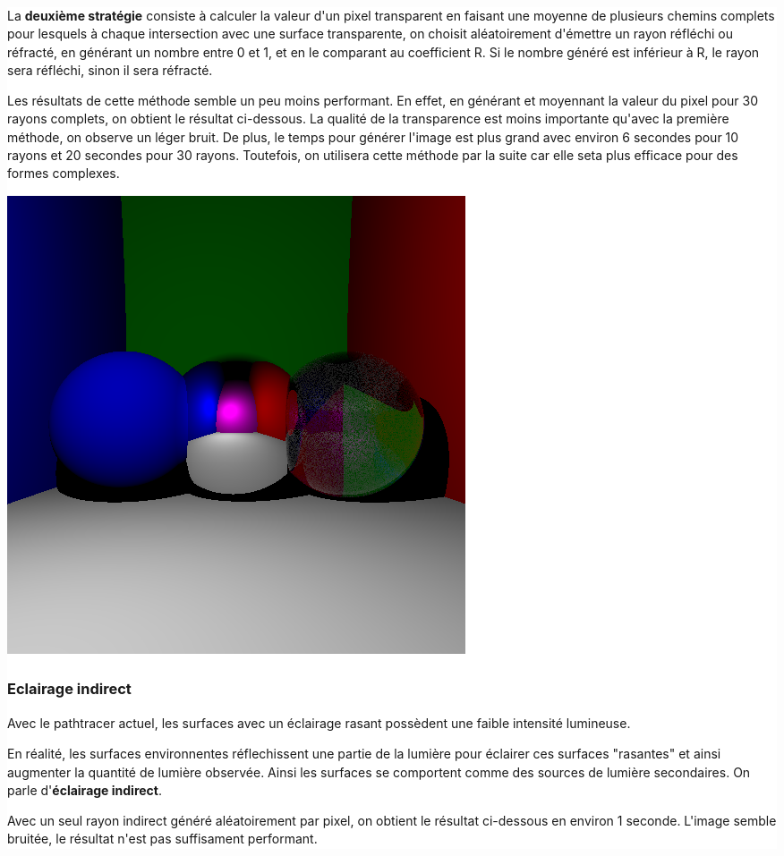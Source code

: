 La **deuxième stratégie** consiste à calculer la valeur d'un pixel transparent en faisant une moyenne de plusieurs chemins complets pour lesquels à chaque intersection avec une surface transparente, on choisit aléatoirement d'émettre un rayon réfléchi ou réfracté, en générant un nombre entre 0 et 1, et en le comparant au coefficient R. Si le nombre généré est inférieur à R, le rayon sera réfléchi, sinon il sera réfracté.

Les résultats de cette méthode semble un peu moins performant. En effet, en générant et moyennant la valeur du pixel pour 30 rayons complets, on obtient le résultat ci-dessous. La qualité de la transparence est moins importante qu'avec la première méthode, on observe un léger bruit. De plus, le temps pour générer l'image est plus grand avec environ 6 secondes pour 10 rayons et 20 secondes pour 30 rayons. Toutefois, on utilisera cette méthode par la suite car elle seta plus efficace pour des formes complexes.

![raytracer_fresnel_30_tirages](Figures/raytracer_fresnel_30_tirages.png)

### Eclairage indirect <a name="eclairageindirect"></a>

Avec le pathtracer actuel, les surfaces avec un éclairage rasant possèdent une faible intensité lumineuse.

En réalité, les surfaces environnentes réflechissent une partie de la lumière pour éclairer ces surfaces "rasantes" et ainsi augmenter la quantité de lumière observée. Ainsi les surfaces se comportent comme des sources de lumière secondaires. On parle d'**éclairage indirect**.

Avec un seul rayon indirect généré aléatoirement par pixel, on obtient le résultat ci-dessous en environ 1 seconde. L'image semble bruitée, le résultat n'est pas suffisament performant.
